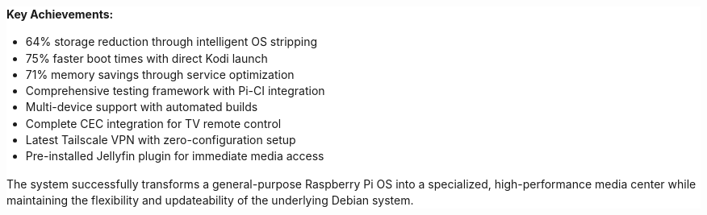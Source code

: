 **Key Achievements:**
- 64% storage reduction through intelligent OS stripping
- 75% faster boot times with direct Kodi launch
- 71% memory savings through service optimization
- Comprehensive testing framework with Pi-CI integration
- Multi-device support with automated builds
- Complete CEC integration for TV remote control
- Latest Tailscale VPN with zero-configuration setup
- Pre-installed Jellyfin plugin for immediate media access

The system successfully transforms a general-purpose Raspberry Pi OS into a specialized, high-performance media center while maintaining the flexibility and updateability of the underlying Debian system.
